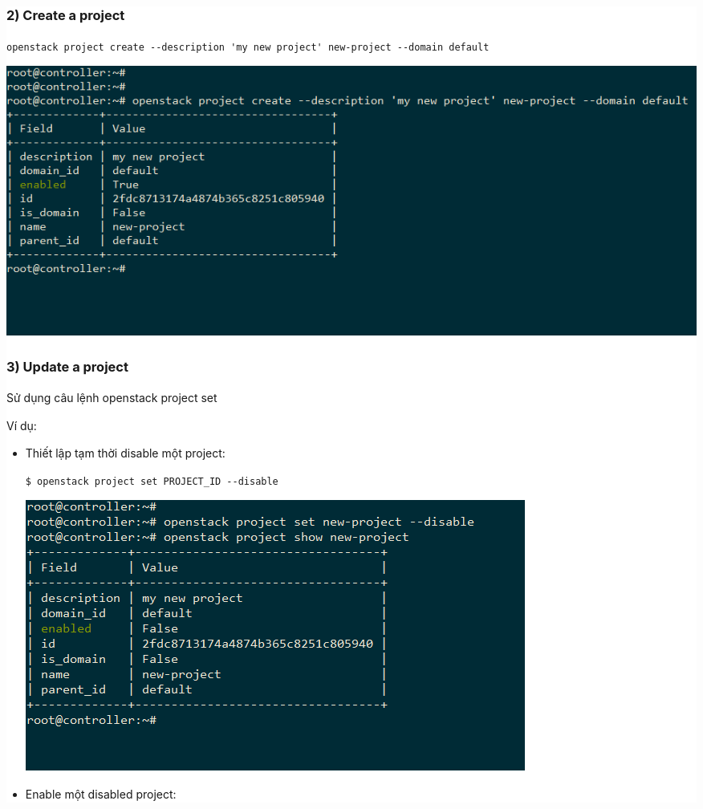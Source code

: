 ### 2) Create a project

`openstack project create --description 'my new project' new-project --domain default`

  ![img](../images/8.10.png)

### 3) Update a project

Sử dụng câu lệnh openstack project set 

Ví dụ:

-	Thiết lập tạm thời disable một project:

    `$ openstack project set PROJECT_ID --disable`

    ![img](../images/8.11.png)

-	 Enable một disabled project:
